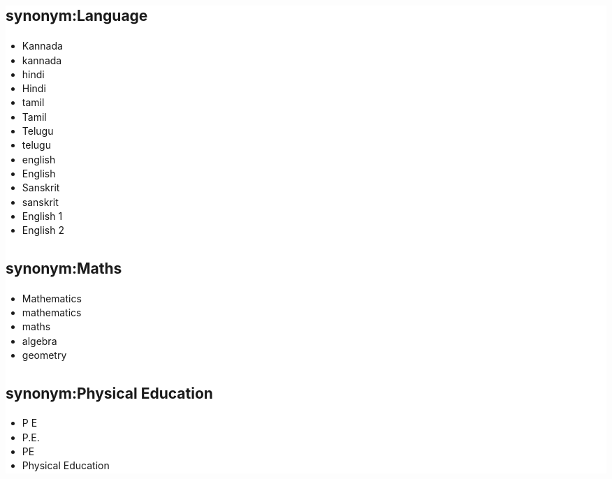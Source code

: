 ## synonym:Language
- Kannada
- kannada
- hindi
- Hindi
- tamil
- Tamil
- Telugu
- telugu
- english
- English
- Sanskrit
- sanskrit
- English 1
- English 2

## synonym:Maths
- Mathematics
- mathematics
- maths
- algebra
- geometry

## synonym:Physical Education
- P E
- P.E.
- PE
- Physical Education
